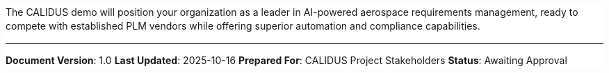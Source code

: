 The CALIDUS demo will position your organization as a leader in AI-powered aerospace requirements management, ready to compete with established PLM vendors while offering superior automation and compliance capabilities.

---

**Document Version**: 1.0
**Last Updated**: 2025-10-16
**Prepared For**: CALIDUS Project Stakeholders
**Status**: Awaiting Approval
